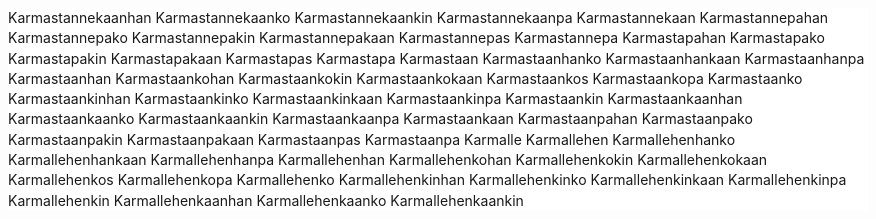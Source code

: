 Karmastannekaanhan
Karmastannekaanko
Karmastannekaankin
Karmastannekaanpa
Karmastannekaan
Karmastannepahan
Karmastannepako
Karmastannepakin
Karmastannepakaan
Karmastannepas
Karmastannepa
Karmastapahan
Karmastapako
Karmastapakin
Karmastapakaan
Karmastapas
Karmastapa
Karmastaan
Karmastaanhanko
Karmastaanhankaan
Karmastaanhanpa
Karmastaanhan
Karmastaankohan
Karmastaankokin
Karmastaankokaan
Karmastaankos
Karmastaankopa
Karmastaanko
Karmastaankinhan
Karmastaankinko
Karmastaankinkaan
Karmastaankinpa
Karmastaankin
Karmastaankaanhan
Karmastaankaanko
Karmastaankaankin
Karmastaankaanpa
Karmastaankaan
Karmastaanpahan
Karmastaanpako
Karmastaanpakin
Karmastaanpakaan
Karmastaanpas
Karmastaanpa
Karmalle
Karmallehen
Karmallehenhanko
Karmallehenhankaan
Karmallehenhanpa
Karmallehenhan
Karmallehenkohan
Karmallehenkokin
Karmallehenkokaan
Karmallehenkos
Karmallehenkopa
Karmallehenko
Karmallehenkinhan
Karmallehenkinko
Karmallehenkinkaan
Karmallehenkinpa
Karmallehenkin
Karmallehenkaanhan
Karmallehenkaanko
Karmallehenkaankin